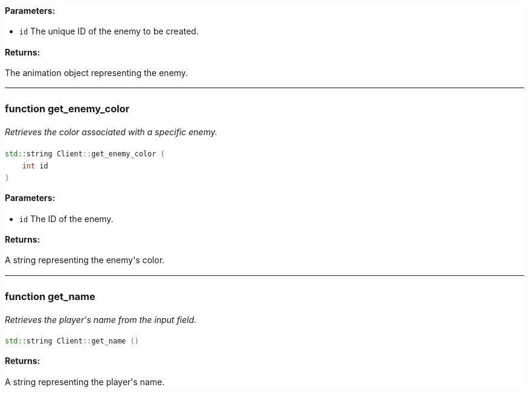 



**Parameters:**


* `id` The unique ID of the enemy to be created. 



**Returns:**

The animation object representing the enemy. 





        

<hr>



### function get\_enemy\_color 

_Retrieves the color associated with a specific enemy._ 
```C++
std::string Client::get_enemy_color (
    int id
) 
```





**Parameters:**


* `id` The ID of the enemy. 



**Returns:**

A string representing the enemy's color. 





        

<hr>



### function get\_name 

_Retrieves the player's name from the input field._ 
```C++
std::string Client::get_name () 
```





**Returns:**

A string representing the player's name. 
